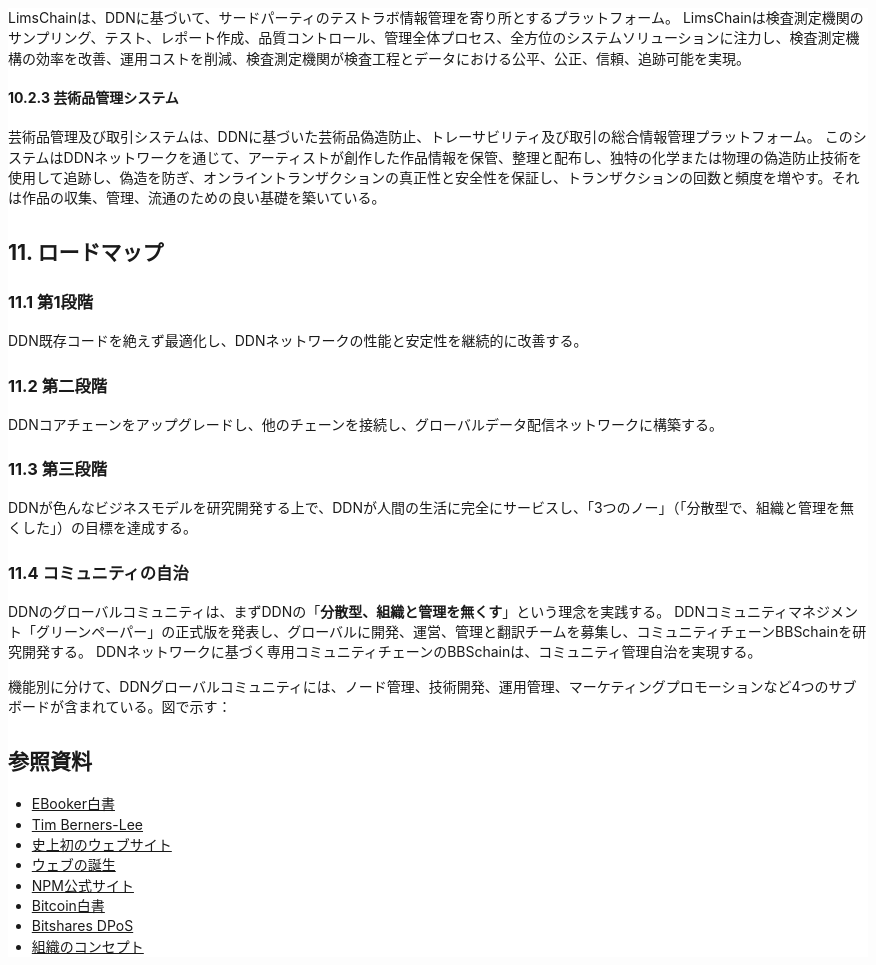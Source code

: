 LimsChainは、DDNに基づいて、サードパーティのテストラボ情報管理を寄り所とするプラットフォーム。 LimsChainは検査測定機関のサンプリング、テスト、レポート作成、品質コントロール、管理全体プロセス、全方位のシステムソリューションに注力し、検査測定機構の効率を改善、運用コストを削減、検査測定機関が検査工程とデータにおける公平、公正、信頼、追跡可能を実現。

#### 10.2.3 芸術品管理システム

芸術品管理及び取引システムは、DDNに基づいた芸術品偽造防止、トレーサビリティ及び取引の総合情報管理プラットフォーム。 このシステムはDDNネットワークを通じて、アーティストが創作した作品情報を保管、整理と配布し、独特の化学または物理の偽造防止技術を使用して追跡し、偽造を防ぎ、オンライントランザクションの真正性と安全性を保証し、トランザクションの回数と頻度を増やす。それは作品の収集、管理、流通のための良い基礎を築いている。 

## 11. ロードマップ	
### 11.1 第1段階 
DDN既存コードを絶えず最適化し、DDNネットワークの性能と安定性を継続的に改善する。 

### 11.2 第二段階
DDNコアチェーンをアップグレードし、他のチェーンを接続し、グローバルデータ配信ネットワークに構築する。

### 11.3 第三段階
DDNが色んなビジネスモデルを研究開発する上で、DDNが人間の生活に完全にサービスし、「3つのノー」（「分散型で、組織と管理を無くした」）の目標を達成する。

### 11.4 コミュニティの自治
DDNのグローバルコミュニティは、まずDDNの「**分散型、組織と管理を無くす**」という理念を実践する。 DDNコミュニティマネジメント「グリーンペーパー」の正式版を発表し、グローバルに開発、運営、管理と翻訳チームを募集し、コミュニティチェーンBBSchainを研究開発する。 DDNネットワークに基づく専用コミュニティチェーンのBBSchainは、コミュニティ管理自治を実現する。

機能別に分けて、DDNグローバルコミュニティには、ノード管理、技術開発、運用管理、マーケティングプロモーションなど4つのサブボードが含まれている。図で示す：

## 参照資料

* [EBooker白書](http://www.ebookchain.org/ebookchain.pdf)
* [Tim Berners-Lee](https://baike.baidu.com/item/蒂姆·伯纳斯·李/8868412?fr=aladdin)
* [史上初のウェブサイト](http://info.cern.ch)
* [ウェブの誕生](https://home.cern/topics/birth-web)
* [NPM公式サイト](https://www.npmjs.com/)
* [Bitcoin白書](https://bitcoin.org/bitcoin.pdf)
* [Bitshares DPoS](http://wiki.bitshares.org/index.php/BitShares)
* [組織のコンセプト](https://baike.baidu.com/item/组织/10200?fr=aladdin)